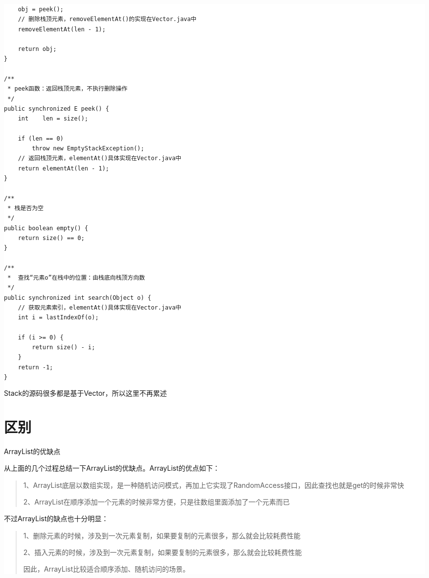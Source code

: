         obj = peek();
        // 删除栈顶元素，removeElementAt()的实现在Vector.java中
        removeElementAt(len - 1);

        return obj;
    }

    /**
     * peek函数：返回栈顶元素，不执行删除操作
     */
    public synchronized E peek() {
        int    len = size();

        if (len == 0)
            throw new EmptyStackException();
        // 返回栈顶元素，elementAt()具体实现在Vector.java中
        return elementAt(len - 1);
    }

    /**
     * 栈是否为空
     */
    public boolean empty() {
        return size() == 0;
    }

    /**
     *  查找“元素o”在栈中的位置：由栈底向栈顶方向数
     */
    public synchronized int search(Object o) {
        // 获取元素索引，elementAt()具体实现在Vector.java中
        int i = lastIndexOf(o);

        if (i >= 0) {
            return size() - i;
        }
        return -1;
    }

Stack的源码很多都是基于Vector，所以这里不再累述

# 区别

ArrayList的优缺点

从上面的几个过程总结一下ArrayList的优缺点。ArrayList的优点如下：
> 
> 1、ArrayList底层以数组实现，是一种随机访问模式，再加上它实现了RandomAccess接口，因此查找也就是get的时候非常快
> 
> 2、ArrayList在顺序添加一个元素的时候非常方便，只是往数组里面添加了一个元素而已

不过ArrayList的缺点也十分明显：
> 
> 1、删除元素的时候，涉及到一次元素复制，如果要复制的元素很多，那么就会比较耗费性能
> 
> 2、插入元素的时候，涉及到一次元素复制，如果要复制的元素很多，那么就会比较耗费性能
> 
> 因此，ArrayList比较适合顺序添加、随机访问的场景。
